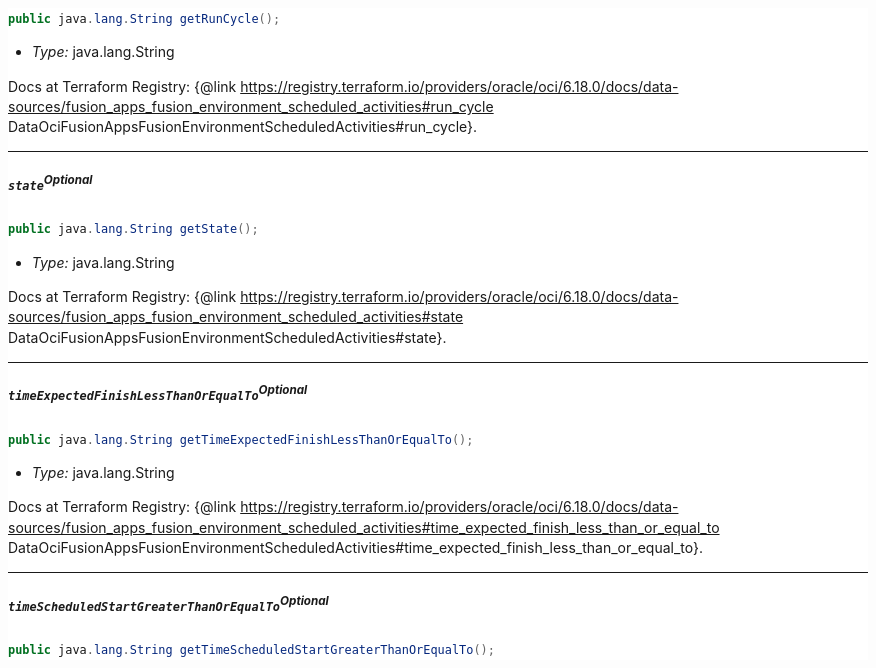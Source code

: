 ```java
public java.lang.String getRunCycle();
```

- *Type:* java.lang.String

Docs at Terraform Registry: {@link https://registry.terraform.io/providers/oracle/oci/6.18.0/docs/data-sources/fusion_apps_fusion_environment_scheduled_activities#run_cycle DataOciFusionAppsFusionEnvironmentScheduledActivities#run_cycle}.

---

##### `state`<sup>Optional</sup> <a name="state" id="rhizo-co-terraform-provider-oci.dataOciFusionAppsFusionEnvironmentScheduledActivities.DataOciFusionAppsFusionEnvironmentScheduledActivitiesConfig.property.state"></a>

```java
public java.lang.String getState();
```

- *Type:* java.lang.String

Docs at Terraform Registry: {@link https://registry.terraform.io/providers/oracle/oci/6.18.0/docs/data-sources/fusion_apps_fusion_environment_scheduled_activities#state DataOciFusionAppsFusionEnvironmentScheduledActivities#state}.

---

##### `timeExpectedFinishLessThanOrEqualTo`<sup>Optional</sup> <a name="timeExpectedFinishLessThanOrEqualTo" id="rhizo-co-terraform-provider-oci.dataOciFusionAppsFusionEnvironmentScheduledActivities.DataOciFusionAppsFusionEnvironmentScheduledActivitiesConfig.property.timeExpectedFinishLessThanOrEqualTo"></a>

```java
public java.lang.String getTimeExpectedFinishLessThanOrEqualTo();
```

- *Type:* java.lang.String

Docs at Terraform Registry: {@link https://registry.terraform.io/providers/oracle/oci/6.18.0/docs/data-sources/fusion_apps_fusion_environment_scheduled_activities#time_expected_finish_less_than_or_equal_to DataOciFusionAppsFusionEnvironmentScheduledActivities#time_expected_finish_less_than_or_equal_to}.

---

##### `timeScheduledStartGreaterThanOrEqualTo`<sup>Optional</sup> <a name="timeScheduledStartGreaterThanOrEqualTo" id="rhizo-co-terraform-provider-oci.dataOciFusionAppsFusionEnvironmentScheduledActivities.DataOciFusionAppsFusionEnvironmentScheduledActivitiesConfig.property.timeScheduledStartGreaterThanOrEqualTo"></a>

```java
public java.lang.String getTimeScheduledStartGreaterThanOrEqualTo();
```
